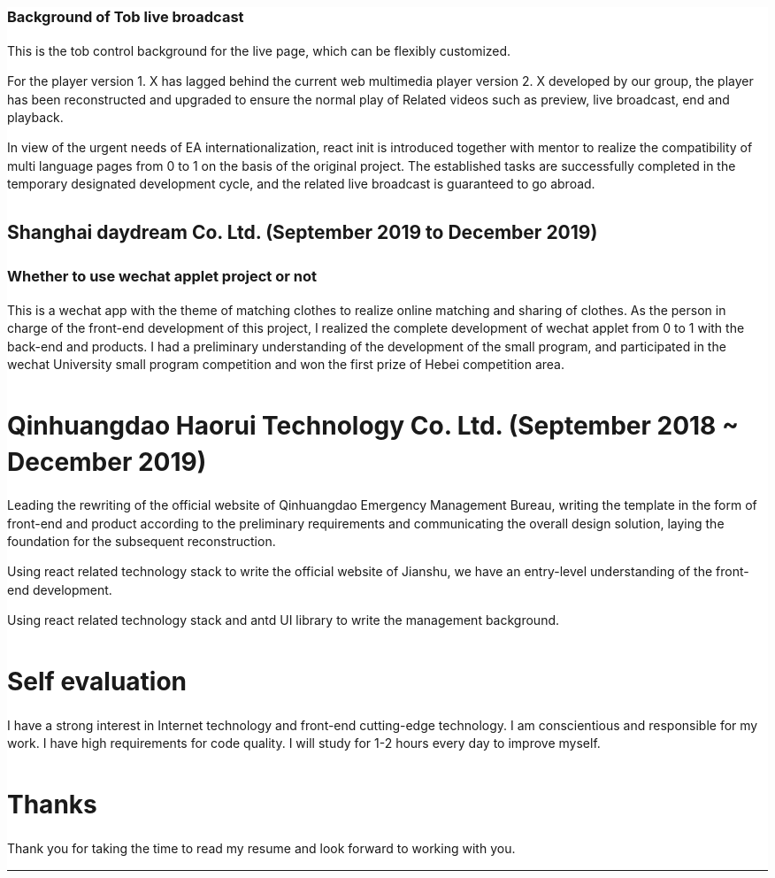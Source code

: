 ### Background of Tob live broadcast
This is the tob control background for the live page, which can be flexibly customized.

For the player version 1. X has lagged behind the current web multimedia player version 2. X developed by our group, the player has been reconstructed and upgraded to ensure the normal play of Related videos such as preview, live broadcast, end and playback.

In view of the urgent needs of EA internationalization, react init is introduced together with mentor to realize the compatibility of multi language pages from 0 to 1 on the basis of the original project. The established tasks are successfully completed in the temporary designated development cycle, and the related live broadcast is guaranteed to go abroad.

## Shanghai daydream Co. Ltd. (September 2019 to December 2019)

### Whether to use wechat applet project or not
This is a wechat app with the theme of matching clothes to realize online matching and sharing of clothes.
As the person in charge of the front-end development of this project, I realized the complete development of wechat applet from 0 to 1 with the back-end and products. I had a preliminary understanding of the development of the small program, and participated in the wechat University small program competition and won the first prize of Hebei competition area.

# Qinhuangdao Haorui Technology Co. Ltd. (September 2018 ~ December 2019)

Leading the rewriting of the official website of Qinhuangdao Emergency Management Bureau, writing the template in the form of front-end and product according to the preliminary requirements and communicating the overall design solution, laying the foundation for the subsequent reconstruction.

Using react related technology stack to write the official website of Jianshu, we have an entry-level understanding of the front-end development.

Using react related technology stack and antd UI library to write the management background.

# Self evaluation
I have a strong interest in Internet technology and front-end cutting-edge technology. I am conscientious and responsible for my work. I have high requirements for code quality. I will study for 1-2 hours every day to improve myself.

# Thanks
Thank you for taking the time to read my resume and look forward to working with you.

---
